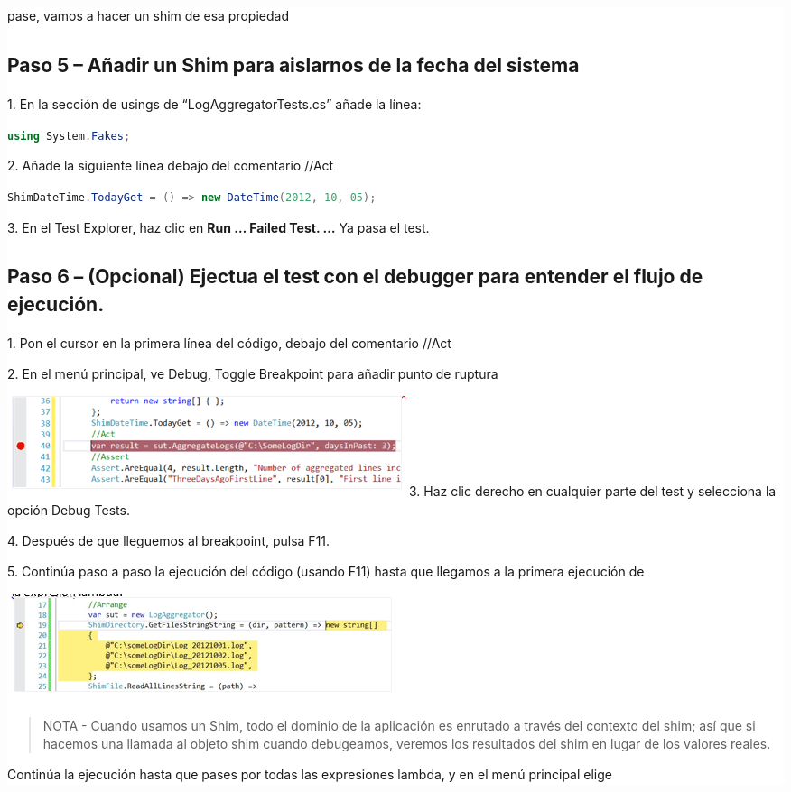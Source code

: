 pase, vamos a hacer un shim de esa propiedad

Paso 5 – Añadir un Shim para aislarnos de la fecha del sistema 
---------------------------------------------------------------

1\.  En la sección de usings de “LogAggregatorTests.cs” añade la línea:

``` C#
using System.Fakes;
```
2\. Añade la siguiente línea debajo del comentario //Act
``` C#
ShimDateTime.TodayGet = () => new DateTime(2012, 10, 05);
```
3\. En el Test Explorer, haz clic en **Run … Failed Test. …** Ya pasa
    el test.


Paso 6 – (Opcional) Ejectua el test con el debugger para entender el flujo de ejecución. 
-----------------------------------------------------------------------------------------

1\.  Pon el cursor en la primera línea del código, debajo del comentario
    //Act

2\.  En el menú principal, ve Debug, Toggle Breakpoint para añadir punto
    de ruptura

![](./img/HOL2/image3.PNG)
3\.  Haz clic derecho en cualquier parte del test y selecciona la opción
    Debug Tests.

4\.  Después de que lleguemos al breakpoint, pulsa F11.

5\.  Continúa paso a paso la ejecución del código (usando F11) hasta que
    llegamos a la primera ejecución de

![](./img/HOL2/image4.PNG)
    

>NOTA - Cuando usamos un Shim, todo el dominio de la aplicación es enrutado a través del contexto del shim; así que si hacemos una llamada al objeto shim cuando debugeamos, veremos los resultados del shim en lugar de los valores reales.
  
  
  Continúa la ejecución hasta que pases por todas las expresiones lambda, y en el menú principal elige
